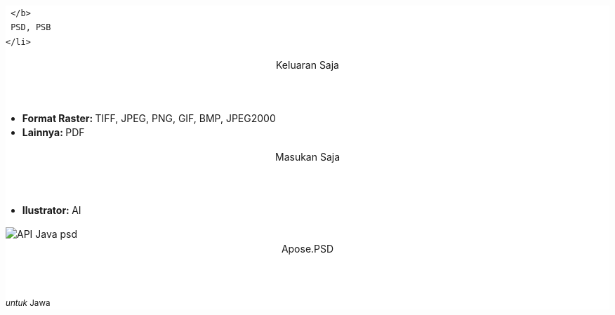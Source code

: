      </b>
     PSD, PSB
    </li>
   </ul>
  </div>
  
  <div class="d1-col d1-right">
   <header>
    Keluaran Saja
   </header>
   <ul>
    <li>
     <b>
      Format Raster:
     </b>
     TIFF, JPEG, PNG, GIF, BMP, JPEG2000
    </li>
    <li>
     <b>
      Lainnya:
     </b>
     PDF
    </li>
   </ul>
   <header>
    Masukan Saja
   </header>
   <ul>
    <li>
     <b>
      Ilustrator:
     </b>
     AI
    </li>
   </ul>
  </div>
  
 </div>
 
 <div class="d1-logo">
  <img width="70" height="75" alt="API Java psd" src="https://www.aspose.cloud/templates/aspose/img/products/psd/aspose_psd-for-java.svg"/>
  <header>
   Apose.PSD
  </header>
  <footer>
   <small>
    <em>
     untuk
    </em>
    Jawa
   </small>
  </footer>
 </div>
 